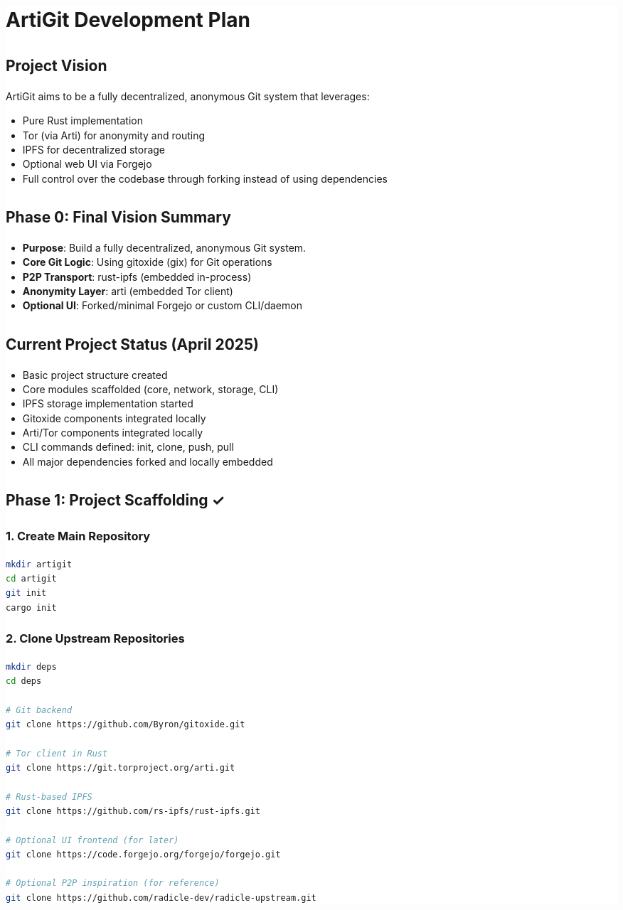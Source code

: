 # ArtiGit Development Plan

## Project Vision
ArtiGit aims to be a fully decentralized, anonymous Git system that leverages:
- Pure Rust implementation
- Tor (via Arti) for anonymity and routing
- IPFS for decentralized storage
- Optional web UI via Forgejo
- Full control over the codebase through forking instead of using dependencies

## Phase 0: Final Vision Summary
- **Purpose**: Build a fully decentralized, anonymous Git system.
- **Core Git Logic**: Using gitoxide (gix) for Git operations
- **P2P Transport**: rust-ipfs (embedded in-process)
- **Anonymity Layer**: arti (embedded Tor client)
- **Optional UI**: Forked/minimal Forgejo or custom CLI/daemon

## Current Project Status (April 2025)
- Basic project structure created
- Core modules scaffolded (core, network, storage, CLI)
- IPFS storage implementation started
- Gitoxide components integrated locally
- Arti/Tor components integrated locally
- CLI commands defined: init, clone, push, pull
- All major dependencies forked and locally embedded

## Phase 1: Project Scaffolding ✓

### 1. Create Main Repository
```bash
mkdir artigit
cd artigit
git init
cargo init
```

### 2. Clone Upstream Repositories
```bash
mkdir deps
cd deps

# Git backend
git clone https://github.com/Byron/gitoxide.git

# Tor client in Rust
git clone https://git.torproject.org/arti.git

# Rust-based IPFS
git clone https://github.com/rs-ipfs/rust-ipfs.git

# Optional UI frontend (for later)
git clone https://code.forgejo.org/forgejo/forgejo.git

# Optional P2P inspiration (for reference)
git clone https://github.com/radicle-dev/radicle-upstream.git
```

